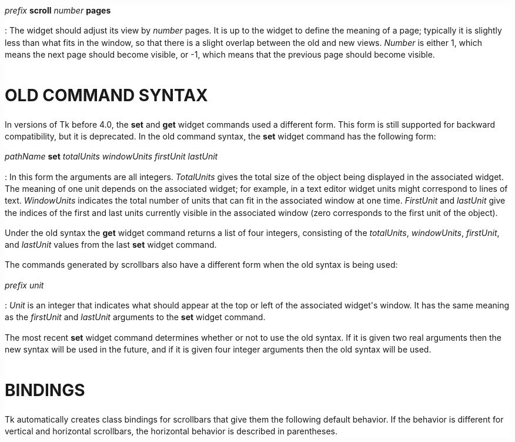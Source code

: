 *prefix* **scroll** *number* **pages**

:   The widget should adjust its view by *number* pages. It is up to the
    widget to define the meaning of a page; typically it is slightly
    less than what fits in the window, so that there is a slight overlap
    between the old and new views. *Number* is either 1, which means the
    next page should become visible, or -1, which means that the
    previous page should become visible.

# OLD COMMAND SYNTAX

In versions of Tk before 4.0, the **set** and **get** widget commands
used a different form. This form is still supported for backward
compatibility, but it is deprecated. In the old command syntax, the
**set** widget command has the following form:

*pathName* **set** *totalUnits windowUnits firstUnit lastUnit*

:   In this form the arguments are all integers. *TotalUnits* gives the
    total size of the object being displayed in the associated widget.
    The meaning of one unit depends on the associated widget; for
    example, in a text editor widget units might correspond to lines of
    text. *WindowUnits* indicates the total number of units that can fit
    in the associated window at one time. *FirstUnit* and *lastUnit*
    give the indices of the first and last units currently visible in
    the associated window (zero corresponds to the first unit of the
    object).

Under the old syntax the **get** widget command returns a list of four
integers, consisting of the *totalUnits*, *windowUnits*, *firstUnit*,
and *lastUnit* values from the last **set** widget command.

The commands generated by scrollbars also have a different form when the
old syntax is being used:

*prefix* *unit*

:   *Unit* is an integer that indicates what should appear at the top or
    left of the associated widget\'s window. It has the same meaning as
    the *firstUnit* and *lastUnit* arguments to the **set** widget
    command.

The most recent **set** widget command determines whether or not to use
the old syntax. If it is given two real arguments then the new syntax
will be used in the future, and if it is given four integer arguments
then the old syntax will be used.

# BINDINGS

Tk automatically creates class bindings for scrollbars that give them
the following default behavior. If the behavior is different for
vertical and horizontal scrollbars, the horizontal behavior is described
in parentheses.
